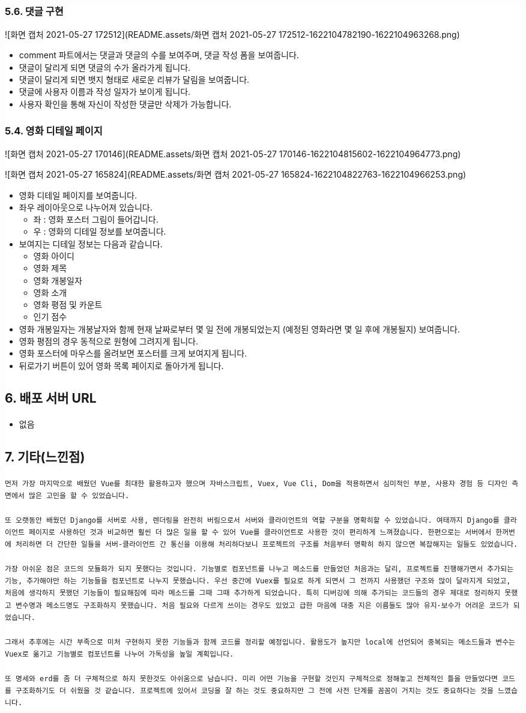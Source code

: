 

### 5.6. 댓글 구현

![화면 캡처 2021-05-27 172512](README.assets/화면 캡처 2021-05-27 172512-1622104782190-1622104963268.png)

- comment 파트에서는 댓글과 댓글의 수를 보여주며, 댓글 작성 폼을 보여줍니다.
- 댓글이 달리게 되면 댓글의 수가 올라가게 됩니다.
- 댓글이 달리게 되면 뱃지 형태로 새로운 리뷰가 달림을 보여줍니다.
- 댓글에 사용자 이름과 작성 일자가 보이게 됩니다.
- 사용자 확인을 통해 자신이 작성한 댓글만 삭제가 가능합니다.



### 5.4. 영화 디테일 페이지

![화면 캡처 2021-05-27 170146](README.assets/화면 캡처 2021-05-27 170146-1622104815602-1622104964773.png)

![화면 캡처 2021-05-27 165824](README.assets/화면 캡처 2021-05-27 165824-1622104822763-1622104966253.png)

- 영화 디테일 페이지를 보여줍니다.
- 좌우 레이아웃으로 나누어져 있습니다.
  - 좌 : 영화 포스터 그림이 들어갑니다.
  - 우 : 영화의 디테일 정보를 보여줍니다.
- 보여지는 디테일 정보는 다음과 같습니다.
  - 영화 아이디
  - 영화 제목
  - 영화 개봉일자
  - 영화 소개
  - 영화 평점 및 카운트
  - 인기 점수
- 영화 개봉일자는 개봉날자와 함께 현재 날짜로부터 몇 일 전에 개봉되었는지 (예정된 영화라면 몇 일 후에 개봉될지) 보여줍니다.
- 영화 평점의 경우 동적으로 원형에 그려지게 됩니다.
- 영화 포스터에 마우스를 올려보면 포스터를 크게 보여지게 됩니다.
- 뒤로가기 버튼이 있어 영화 목록 페이지로 돌아가게 됩니다.



## 6. 배포 서버 URL

- 없음



## 7. 기타(느낀점)

  ```
 먼저 가장 마지막으로 배웠던 Vue를 최대한 활용하고자 했으며 자바스크립트, Vuex, Vue Cli, Dom을 적용하면서 심미적인 부분, 사용자 경험 등 디자인 측면에서 많은 고민을 할 수 있었습니다.
 
 또 오랫동안 배웠던 Django를 서버로 사용, 렌더링을 완전히 버림으로서 서버와 클라이언트의 역할 구분을 명확히할 수 있었습니다. 여태까지 Django를 클라이언트 페이지로 사용하던 것과 비교하면 훨씬 더 많은 일을 할 수 있어 Vue를 클라이언트로 사용한 것이 편리하게 느껴졌습니다. 한편으로는 서버에서 한꺼번에 처리하면 더 간단한 일들을 서버-클라이언트 간 통신을 이용해 처리하다보니 프로젝트의 구조를 처음부터 명확히 하지 않으면 복잡해지는 일들도 있었습니다.
 
 가장 아쉬운 점은 코드의 모듈화가 되지 못했다는 것입니다. 기능별로 컴포넌트를 나누고 메소드를 만들었던 처음과는 달리, 프로젝트를 진행해가면서 추가되는 기능, 추가해야만 하는 기능들을 컴포넌트로 나누지 못했습니다. 우선 중간에 Vuex를 필요로 하게 되면서 그 전까지 사용했던 구조와 많이 달라지게 되었고, 처음에 생각하지 못했던 기능들이 필요해짐에 따라 메소드를 그때 그때 추가하게 되었습니다. 특히 디버깅에 의해 추가되는 코드들의 경우 제대로 정리하지 못했고 변수명과 메소드명도 구조화하지 못했습니다. 처음 필요와 다르게 쓰이는 경우도 있었고 급한 마음에 대충 지은 이름들도 많아 유지·보수가 어려운 코드가 되었습니다.
 
 그래서 추후에는 시간 부족으로 미처 구현하지 못한 기능들과 함께 코드를 정리할 예정입니다. 활용도가 높지만 local에 선언되어 중복되는 메소드들과 변수는 Vuex로 옮기고 기능별로 컴포넌트를 나누어 가독성을 높일 계획입니다.
 
 또 명세와 erd를 좀 더 구체적으로 하지 못한것도 아쉬움으로 남습니다. 미리 어떤 기능을 구현할 것인지 구체적으로 정해놓고 전체적인 틀을 만들었다면 코드를 구조화하기도 더 쉬웠을 것 같습니다. 프로젝트에 있어서 코딩을 잘 하는 것도 중요하지만 그 전에 사전 단계를 꼼꼼이 거치는 것도 중요하다는 것을 느꼈습니다.
 
  ```
